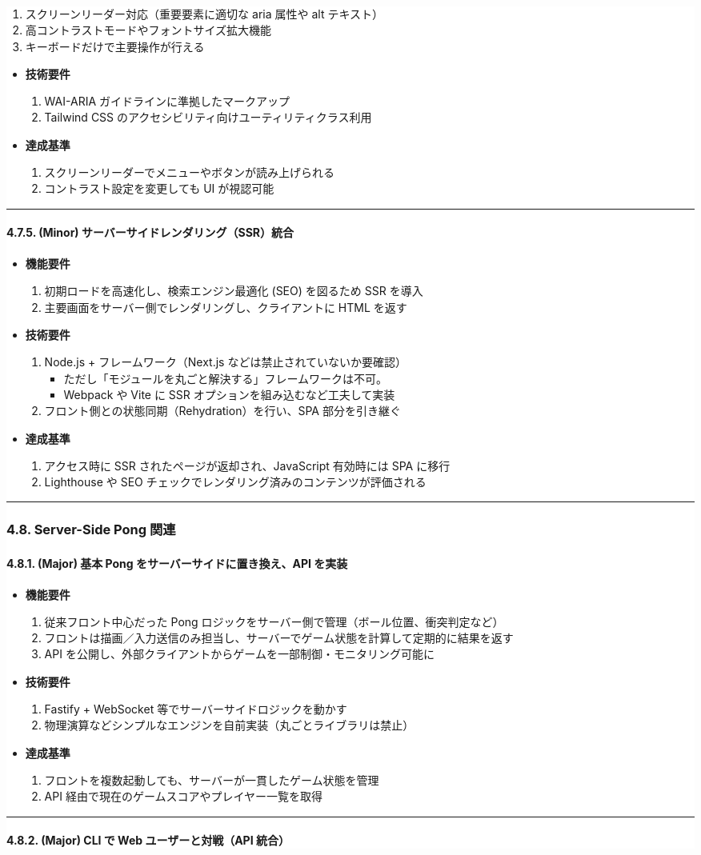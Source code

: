   1. スクリーンリーダー対応（重要要素に適切な aria 属性や alt テキスト）
  2. 高コントラストモードやフォントサイズ拡大機能
  3. キーボードだけで主要操作が行える

- **技術要件**

  1. WAI-ARIA ガイドラインに準拠したマークアップ
  2. Tailwind CSS のアクセシビリティ向けユーティリティクラス利用

- **達成基準**
  1. スクリーンリーダーでメニューやボタンが読み上げられる
  2. コントラスト設定を変更しても UI が視認可能

---

#### 4.7.5. (Minor) サーバーサイドレンダリング（SSR）統合

- **機能要件**

  1. 初期ロードを高速化し、検索エンジン最適化 (SEO) を図るため SSR を導入
  2. 主要画面をサーバー側でレンダリングし、クライアントに HTML を返す

- **技術要件**

  1. Node.js + フレームワーク（Next.js などは禁止されていないか要確認）
     - ただし「モジュールを丸ごと解決する」フレームワークは不可。
     - Webpack や Vite に SSR オプションを組み込むなど工夫して実装
  2. フロント側との状態同期（Rehydration）を行い、SPA 部分を引き継ぐ

- **達成基準**
  1. アクセス時に SSR されたページが返却され、JavaScript 有効時には SPA に移行
  2. Lighthouse や SEO チェックでレンダリング済みのコンテンツが評価される

---

### 4.8. Server-Side Pong 関連

#### 4.8.1. (Major) 基本 Pong をサーバーサイドに置き換え、API を実装

- **機能要件**

  1. 従来フロント中心だった Pong ロジックをサーバー側で管理（ボール位置、衝突判定など）
  2. フロントは描画／入力送信のみ担当し、サーバーでゲーム状態を計算して定期的に結果を返す
  3. API を公開し、外部クライアントからゲームを一部制御・モニタリング可能に

- **技術要件**

  1. Fastify + WebSocket 等でサーバーサイドロジックを動かす
  2. 物理演算などシンプルなエンジンを自前実装（丸ごとライブラリは禁止）

- **達成基準**
  1. フロントを複数起動しても、サーバーが一貫したゲーム状態を管理
  2. API 経由で現在のゲームスコアやプレイヤー一覧を取得

---

#### 4.8.2. (Major) CLI で Web ユーザーと対戦（API 統合）
